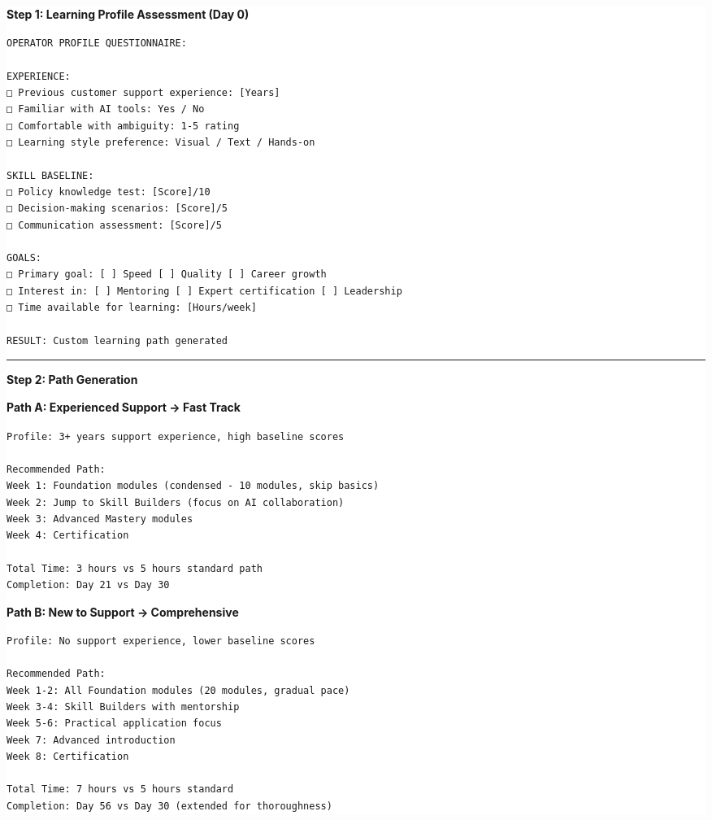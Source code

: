**Step 1: Learning Profile Assessment (Day 0)**

```
OPERATOR PROFILE QUESTIONNAIRE:

EXPERIENCE:
□ Previous customer support experience: [Years]
□ Familiar with AI tools: Yes / No
□ Comfortable with ambiguity: 1-5 rating
□ Learning style preference: Visual / Text / Hands-on

SKILL BASELINE:
□ Policy knowledge test: [Score]/10
□ Decision-making scenarios: [Score]/5
□ Communication assessment: [Score]/5

GOALS:
□ Primary goal: [ ] Speed [ ] Quality [ ] Career growth
□ Interest in: [ ] Mentoring [ ] Expert certification [ ] Leadership
□ Time available for learning: [Hours/week]

RESULT: Custom learning path generated
```

---

**Step 2: Path Generation**

**Path A: Experienced Support → Fast Track**

```
Profile: 3+ years support experience, high baseline scores

Recommended Path:
Week 1: Foundation modules (condensed - 10 modules, skip basics)
Week 2: Jump to Skill Builders (focus on AI collaboration)
Week 3: Advanced Mastery modules
Week 4: Certification

Total Time: 3 hours vs 5 hours standard path
Completion: Day 21 vs Day 30
```

**Path B: New to Support → Comprehensive**

```
Profile: No support experience, lower baseline scores

Recommended Path:
Week 1-2: All Foundation modules (20 modules, gradual pace)
Week 3-4: Skill Builders with mentorship
Week 5-6: Practical application focus
Week 7: Advanced introduction
Week 8: Certification

Total Time: 7 hours vs 5 hours standard
Completion: Day 56 vs Day 30 (extended for thoroughness)
```
